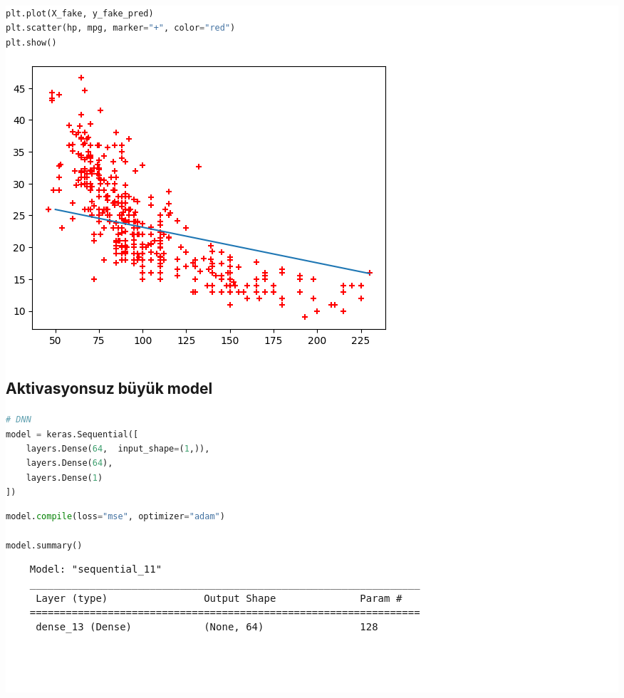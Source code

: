 ```python
plt.plot(X_fake, y_fake_pred)
plt.scatter(hp, mpg, marker="+", color="red")
plt.show()
```


    
![png](images/04_output_29_0.png)
    




## Aktivasyonsuz büyük model


```python
# DNN
model = keras.Sequential([
    layers.Dense(64,  input_shape=(1,)),
    layers.Dense(64),
    layers.Dense(1)
])
```


```python
model.compile(loss="mse", optimizer="adam")

model.summary()
```
<pre>
    Model: "sequential_11"
    _________________________________________________________________
     Layer (type)                Output Shape              Param #   
    =================================================================
     dense_13 (Dense)            (None, 64)                128       
                                                                     